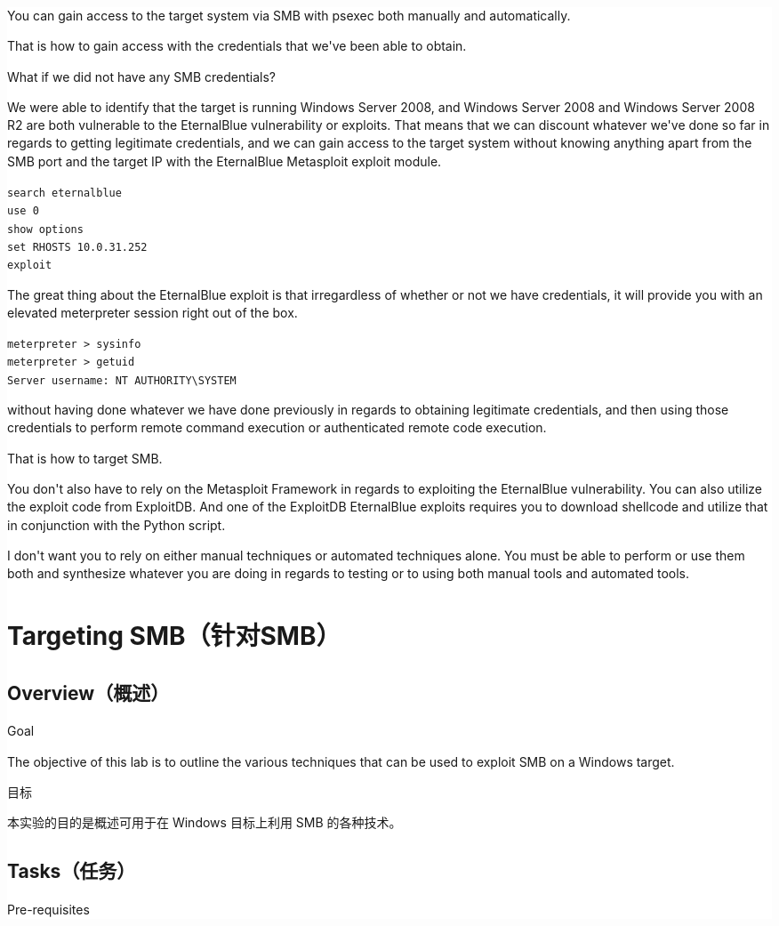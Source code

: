 You can gain access to the target system via SMB with psexec both manually and automatically.

That is how to gain access with the credentials that we've been able to obtain.

What if we did not have any SMB credentials?

We were able to identify that the target is running Windows Server 2008, and Windows Server 2008 and Windows Server 2008 R2 are both vulnerable to the EternalBlue vulnerability or exploits. That means that we can discount whatever we've done so far in regards to getting legitimate credentials, and we can gain access to the target system without knowing anything apart from the SMB port and the target IP with the EternalBlue Metasploit exploit module. 

```
search eternalblue
use 0
show options
set RHOSTS 10.0.31.252
exploit
```

The great thing about the EternalBlue exploit is that irregardless of whether or not we have credentials, it will provide you with an elevated meterpreter session right out of the box.

```
meterpreter > sysinfo
meterpreter > getuid
Server username: NT AUTHORITY\SYSTEM
```

without having done whatever we have done previously in regards to obtaining legitimate credentials, and then using those credentials to perform remote command execution or authenticated remote code execution.

That is how to target SMB.

You don't also have to rely on the Metasploit Framework in regards to exploiting the EternalBlue vulnerability. You can also utilize the exploit code from ExploitDB. And one of the ExploitDB EternalBlue exploits requires you to download shellcode and utilize that in conjunction with the Python script.

I don't want you to rely on either manual techniques or automated techniques alone. You must be able to perform or use them both and synthesize whatever you are doing in regards to testing or to using both manual tools and automated tools.

# Targeting SMB（针对SMB）
## Overview（概述）
Goal

The objective of this lab is to outline the various techniques that can be used to exploit SMB on a Windows target.

目标

本实验的目的是概述可用于在 Windows 目标上利用 SMB 的各种技术。

## Tasks（任务）
Pre-requisites
